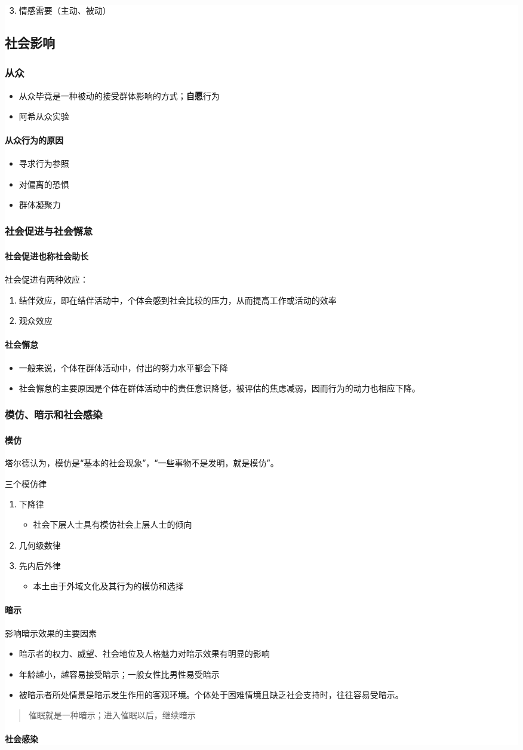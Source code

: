 3. 情感需要（主动、被动）

## 社会影响

### 从众

- 从众毕竟是一种被动的接受群体影响的方式；**自愿**行为

- 阿希从众实验

#### 从众行为的原因

- 寻求行为参照

- 对偏离的恐惧

- 群体凝聚力

### 社会促进与社会懈怠

#### 社会促进也称社会助长

社会促进有两种效应：

1. 结伴效应，即在结伴活动中，个体会感到社会比较的压力，从而提高工作或活动的效率

2. 观众效应

#### 社会懈怠

- 一般来说，个体在群体活动中，付出的努力水平都会下降

- 社会懈怠的主要原因是个体在群体活动中的责任意识降低，被评估的焦虑减弱，因而行为的动力也相应下降。

### 模仿、暗示和社会感染

#### 模仿

塔尔德认为，模仿是“基本的社会现象”，“一些事物不是发明，就是模仿”。

三个模仿律

1. 下降律
  
   - 社会下层人士具有模仿社会上层人士的倾向

2. 几何级数律

3. 先内后外律
  
   - 本土由于外域文化及其行为的模仿和选择

#### 暗示

影响暗示效果的主要因素

- 暗示者的权力、威望、社会地位及人格魅力对暗示效果有明显的影响

- 年龄越小，越容易接受暗示；一般女性比男性易受暗示

- 被暗示者所处情景是暗示发生作用的客观环境。个体处于困难情境且缺乏社会支持时，往往容易受暗示。

> 催眠就是一种暗示；进入催眠以后，继续暗示

#### 社会感染
